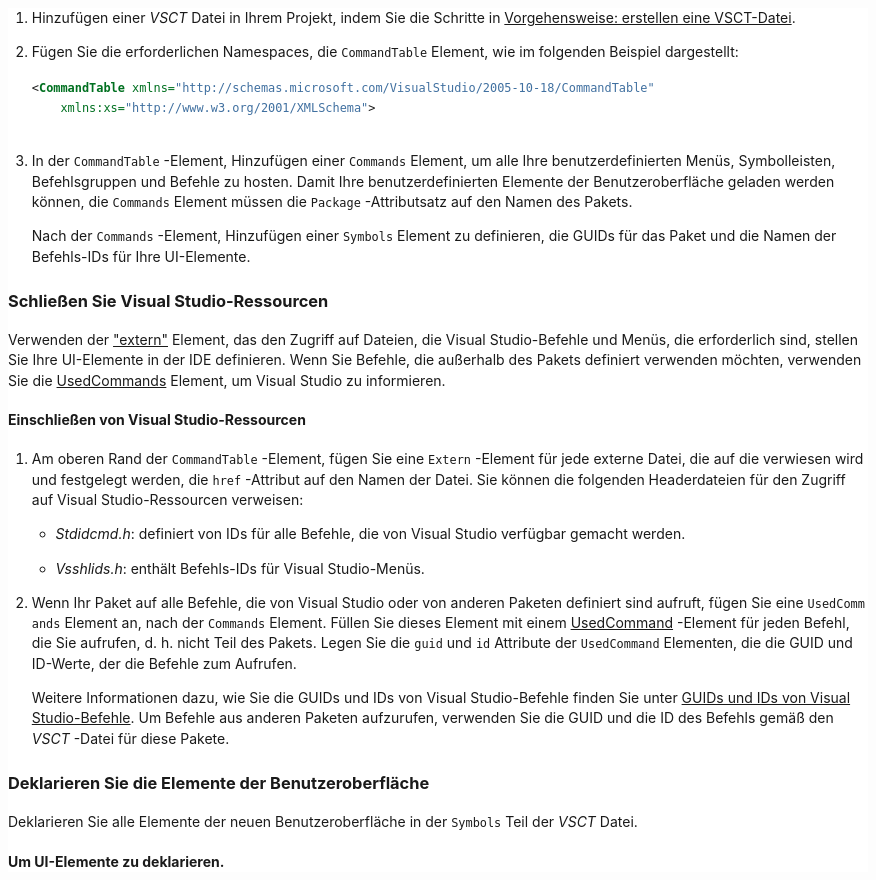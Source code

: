 1.  Hinzufügen einer *VSCT* Datei in Ihrem Projekt, indem Sie die Schritte in [Vorgehensweise: erstellen eine VSCT-Datei](../../extensibility/internals/how-to-create-a-dot-vsct-file.md).  
  
2. Fügen Sie die erforderlichen Namespaces, die `CommandTable` Element, wie im folgenden Beispiel dargestellt:  
  
    ```xml  
    <CommandTable xmlns="http://schemas.microsoft.com/VisualStudio/2005-10-18/CommandTable"   
        xmlns:xs="http://www.w3.org/2001/XMLSchema">  
  
    ```  
  
3.  In der `CommandTable` -Element, Hinzufügen einer `Commands` Element, um alle Ihre benutzerdefinierten Menüs, Symbolleisten, Befehlsgruppen und Befehle zu hosten. Damit Ihre benutzerdefinierten Elemente der Benutzeroberfläche geladen werden können, die `Commands` Element müssen die `Package` -Attributsatz auf den Namen des Pakets.  
  
     Nach der `Commands` -Element, Hinzufügen einer `Symbols` Element zu definieren, die GUIDs für das Paket und die Namen der Befehls-IDs für Ihre UI-Elemente.  
  
### <a name="include-visual-studio-resources"></a>Schließen Sie Visual Studio-Ressourcen  
 Verwenden der ["extern"](../../extensibility/extern-element.md) Element, das den Zugriff auf Dateien, die Visual Studio-Befehle und Menüs, die erforderlich sind, stellen Sie Ihre UI-Elemente in der IDE definieren. Wenn Sie Befehle, die außerhalb des Pakets definiert verwenden möchten, verwenden Sie die [UsedCommands](../../extensibility/usedcommands-element.md) Element, um Visual Studio zu informieren.  
  
#### <a name="to-include-visual-studio-resources"></a>Einschließen von Visual Studio-Ressourcen  
  
1. Am oberen Rand der `CommandTable` -Element, fügen Sie eine `Extern` -Element für jede externe Datei, die auf die verwiesen wird und festgelegt werden, die `href` -Attribut auf den Namen der Datei. Sie können die folgenden Headerdateien für den Zugriff auf Visual Studio-Ressourcen verweisen:  
  
   -   *Stdidcmd.h*: definiert von IDs für alle Befehle, die von Visual Studio verfügbar gemacht werden.  
  
   -   *Vsshlids.h*: enthält Befehls-IDs für Visual Studio-Menüs.  
  
2. Wenn Ihr Paket auf alle Befehle, die von Visual Studio oder von anderen Paketen definiert sind aufruft, fügen Sie eine `UsedCommands` Element an, nach der `Commands` Element. Füllen Sie dieses Element mit einem [UsedCommand](../../extensibility/usedcommand-element.md) -Element für jeden Befehl, die Sie aufrufen, d. h. nicht Teil des Pakets. Legen Sie die `guid` und `id` Attribute der `UsedCommand` Elementen, die die GUID und ID-Werte, der die Befehle zum Aufrufen. 

   Weitere Informationen dazu, wie Sie die GUIDs und IDs von Visual Studio-Befehle finden Sie unter [GUIDs und IDs von Visual Studio-Befehle](../../extensibility/internals/guids-and-ids-of-visual-studio-commands.md). Um Befehle aus anderen Paketen aufzurufen, verwenden Sie die GUID und die ID des Befehls gemäß den *VSCT* -Datei für diese Pakete.
  
### <a name="declare-ui-elements"></a>Deklarieren Sie die Elemente der Benutzeroberfläche  
 Deklarieren Sie alle Elemente der neuen Benutzeroberfläche in der `Symbols` Teil der *VSCT* Datei.  
  
#### <a name="to-declare-ui-elements"></a>Um UI-Elemente zu deklarieren.  
  